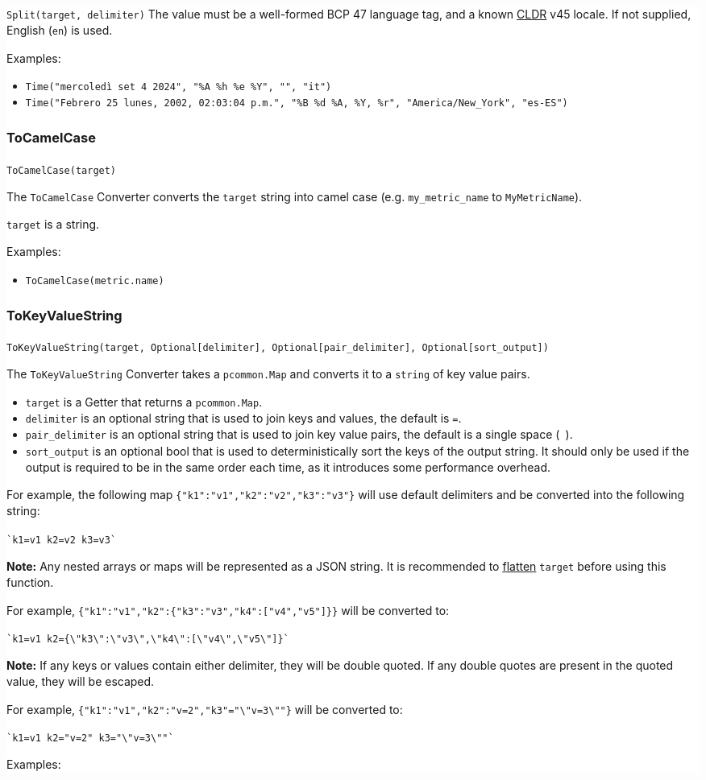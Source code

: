 ```Split(target, delimiter)```
The value must be a well-formed BCP 47 language tag, and a known [CLDR](https://cldr.unicode.org) v45 locale.
If not supplied, English (`en`) is used.

Examples:

- `Time("mercoledì set 4 2024", "%A %h %e %Y", "", "it")`
- `Time("Febrero 25 lunes, 2002, 02:03:04 p.m.", "%B %d %A, %Y, %r", "America/New_York", "es-ES")`

### ToCamelCase

`ToCamelCase(target)`

The `ToCamelCase` Converter converts the `target` string into camel case (e.g. `my_metric_name` to `MyMetricName`).

`target` is a string.

Examples:

- `ToCamelCase(metric.name)`

### ToKeyValueString

`ToKeyValueString(target, Optional[delimiter], Optional[pair_delimiter], Optional[sort_output])`

The `ToKeyValueString` Converter takes a `pcommon.Map` and converts it to a `string` of key value pairs.

- `target` is a Getter that returns a `pcommon.Map`. 
- `delimiter` is an optional string that is used to join keys and values, the default is `=`. 
- `pair_delimiter` is an optional string that is used to join key value pairs, the default is a single space (` `).
- `sort_output` is an optional bool that is used to deterministically sort the keys of the output string. It should only be used if the output is required to be in the same order each time, as it introduces some performance overhead. 

For example, the following map `{"k1":"v1","k2":"v2","k3":"v3"}` will use default delimiters and be converted into the following string:

```
`k1=v1 k2=v2 k3=v3`
```

**Note:** Any nested arrays or maps will be represented as a JSON string. It is recommended to [flatten](#flatten) `target` before using this function. 

For example, `{"k1":"v1","k2":{"k3":"v3","k4":["v4","v5"]}}` will be converted to:

```
`k1=v1 k2={\"k3\":\"v3\",\"k4\":[\"v4\",\"v5\"]}`
```

**Note:** If any keys or values contain either delimiter, they will be double quoted. If any double quotes are present in the quoted value, they will be escaped.

For example, `{"k1":"v1","k2":"v=2","k3"="\"v=3\""}` will be converted to:

```
`k1=v1 k2="v=2" k3="\"v=3\""`
```

Examples:

```